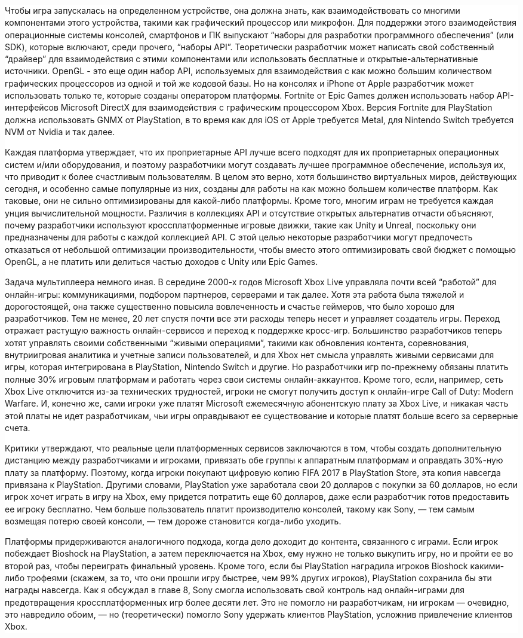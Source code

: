 Чтобы игра запускалась на определенном устройстве, она должна знать, как взаимодействовать со многими компонентами этого устройства, такими как графический процессор или микрофон. Для поддержки этого взаимодействия операционные системы консолей, смартфонов и ПК выпускают “наборы для разработки программного обеспечения” (или SDK), которые включают, среди прочего, “наборы API”. Теоретически разработчик может написать свой собственный “драйвер” для взаимодействия с этими компонентами или использовать бесплатные и открытые-альтернативные источники. OpenGL - это еще один набор API, используемых для взаимодействия с как можно большим количеством графических процессоров из одной и той же кодовой базы. Но на консолях и iPhone от Apple разработчик может использовать только те, которые созданы оператором платформы. Fortnite от Epic Games должен использовать набор API-интерфейсов Microsoft DirectX для взаимодействия с графическим процессором Xbox. Версия Fortnite для PlayStation должна использовать GNMX от PlayStation, в то время как для iOS от Apple требуется Metal, для Nintendo Switch требуется NVM от Nvidia и так далее.

Каждая платформа утверждает, что их проприетарные API лучше всего подходят для их проприетарных операционных систем и/или оборудования, и поэтому разработчики могут создавать лучшее программное обеспечение, используя их, что приводит к более счастливым пользователям. В целом это верно, хотя большинство виртуальных миров, действующих сегодня, и особенно самые популярные из них, созданы для работы на как можно большем количестве платформ. Как таковые, они не сильно оптимизированы для какой-либо платформы. Кроме того, многим играм не требуется каждая унция вычислительной мощности. Различия в коллекциях API и отсутствие открытых альтернатив отчасти объясняют, почему разработчики используют кроссплатформенные игровые движки, такие как Unity и Unreal, поскольку они предназначены для работы с каждой коллекцией API. С этой целью некоторые разработчики могут предпочесть отказаться от небольшой оптимизации производительности, чтобы вместо этого оптимизировать свой бюджет с помощью OpenGL, а не платить или делиться частью доходов с Unity или Epic Games.

Задача мультиплеера немного иная. В середине 2000-х годов Microsoft Xbox Live управляла почти всей “работой” для онлайн-игры: коммуникациями, подбором партнеров, серверами и так далее. Хотя эта работа была тяжелой и дорогостоящей, она также существенно повысила вовлеченность и счастье геймеров, что было хорошо для разработчиков. Тем не менее, 20 лет спустя почти все эти расходы теперь несет и управляет создатель игры. Переход отражает растущую важность онлайн-сервисов и переход к поддержке кросс-игр. Большинство разработчиков теперь хотят управлять своими собственными “живыми операциями”, такими как обновления контента, соревнования, внутриигровая аналитика и учетные записи пользователей, и для Xbox нет смысла управлять живыми сервисами для игры, которая интегрирована в PlayStation, Nintendo Switch и другие. Но разработчики игр по-прежнему обязаны платить полные 30% игровым платформам и работать через свои системы онлайн-аккаунтов. Кроме того, если, например, сеть Xbox Live отключится из-за технических трудностей, игроки не смогут получить доступ к онлайн-игре Call of Duty: Modern Warfare. И, конечно же, сами игроки уже платят Microsoft ежемесячную абонентскую плату за Xbox Live, и никакая часть этой платы не идет разработчикам, чьи игры оправдывают ее существование и которые платят больше всего за серверные счета.

Критики утверждают, что реальные цели платформенных сервисов заключаются в том, чтобы создать дополнительную дистанцию между разработчиками и игроками, привязать обе группы к аппаратным платформам и оправдать 30%-ную плату за платформу. Поэтому, когда игроки покупают цифровую копию FIFA 2017 в PlayStation Store, эта копия навсегда привязана к PlayStation. Другими словами, PlayStation уже заработала свои 20 долларов с покупки за 60 долларов, но если игрок хочет играть в игру на Xbox, ему придется потратить еще 60 долларов, даже если разработчик готов предоставить ее игроку бесплатно. Чем больше пользователь платит производителю консолей, такому как Sony, — тем самым возмещая потерю своей консоли, — тем дороже становится когда-либо уходить.

Платформы придерживаются аналогичного подхода, когда дело доходит до контента, связанного с играми. Если игрок побеждает Bioshock на PlayStation, а затем переключается на Xbox, ему нужно не только выкупить игру, но и пройти ее во второй раз, чтобы переиграть финальный уровень. Кроме того, если бы PlayStation наградила игроков Bioshock какими-либо трофеями (скажем, за то, что они прошли игру быстрее, чем 99% других игроков), PlayStation сохранила бы эти награды навсегда. Как я обсуждал в главе 8, Sony смогла использовать свой контроль над онлайн-играми для предотвращения кроссплатформенных игр более десяти лет. Это не помогло ни разработчикам, ни игрокам — очевидно, это навредило обоим, — но (теоретически) помогло Sony удержать клиентов PlayStation, усложнив привлечение клиентов Xbox.
